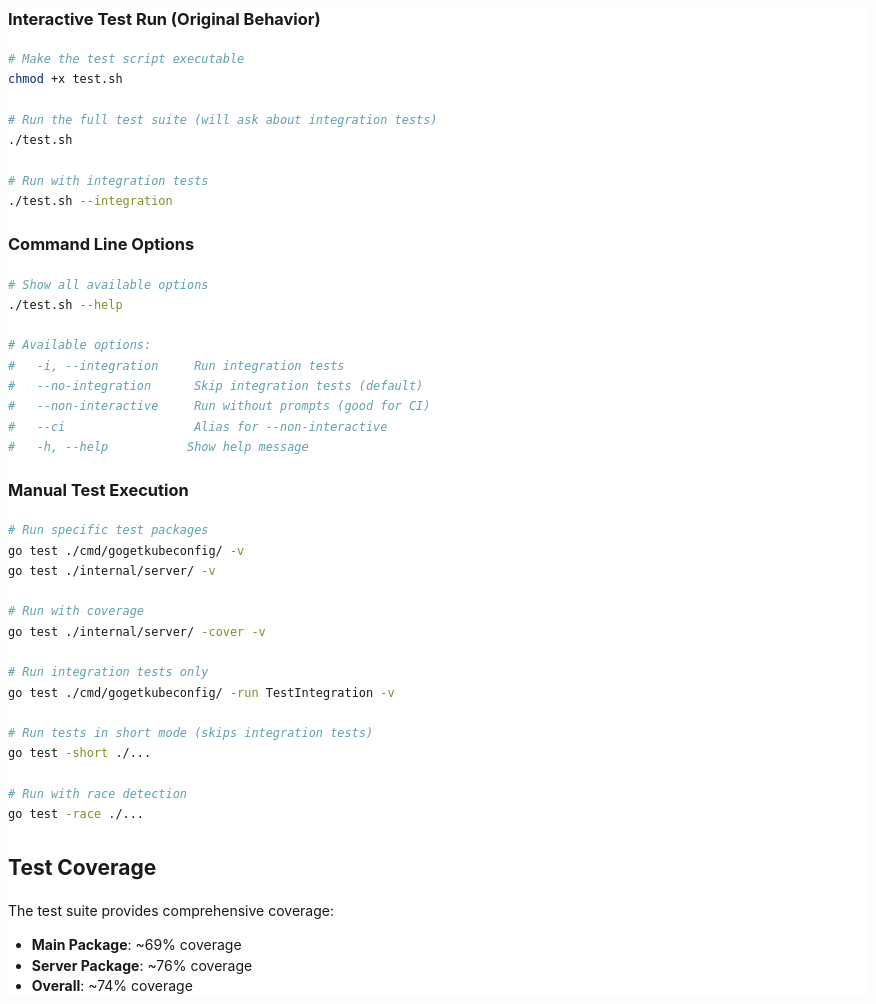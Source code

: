 ### Interactive Test Run (Original Behavior)
```bash
# Make the test script executable
chmod +x test.sh

# Run the full test suite (will ask about integration tests)
./test.sh

# Run with integration tests
./test.sh --integration
```

### Command Line Options
```bash
# Show all available options
./test.sh --help

# Available options:
#   -i, --integration     Run integration tests
#   --no-integration      Skip integration tests (default)
#   --non-interactive     Run without prompts (good for CI)
#   --ci                  Alias for --non-interactive
#   -h, --help           Show help message
```

### Manual Test Execution
```bash
# Run specific test packages
go test ./cmd/gogetkubeconfig/ -v
go test ./internal/server/ -v

# Run with coverage
go test ./internal/server/ -cover -v

# Run integration tests only
go test ./cmd/gogetkubeconfig/ -run TestIntegration -v

# Run tests in short mode (skips integration tests)
go test -short ./...

# Run with race detection
go test -race ./...
```

## Test Coverage

The test suite provides comprehensive coverage:

- **Main Package**: ~69% coverage
- **Server Package**: ~76% coverage
- **Overall**: ~74% coverage
